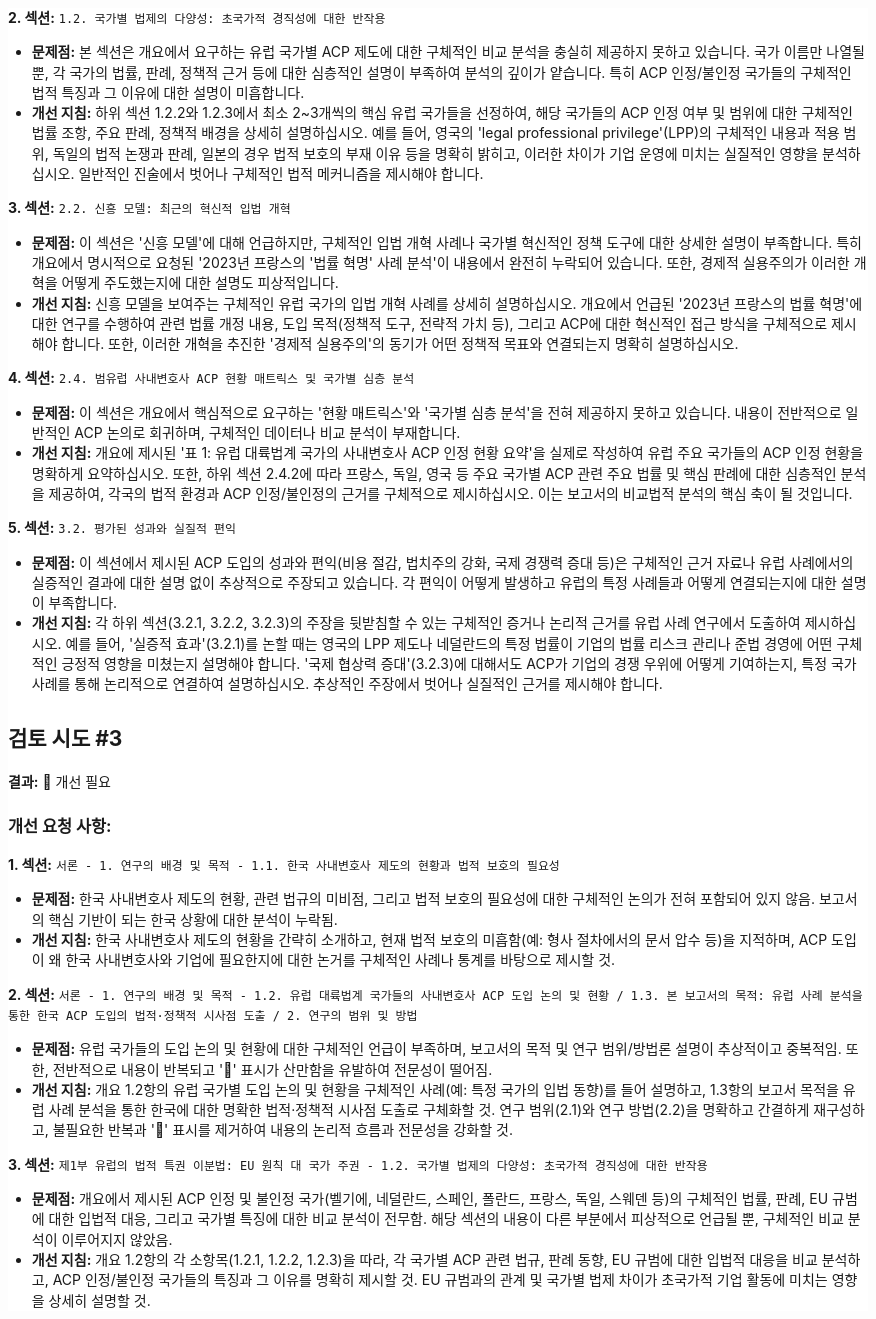 **2. 섹션:** `1.2. 국가별 법제의 다양성: 초국가적 경직성에 대한 반작용`
   - **문제점:** 본 섹션은 개요에서 요구하는 유럽 국가별 ACP 제도에 대한 구체적인 비교 분석을 충실히 제공하지 못하고 있습니다. 국가 이름만 나열될 뿐, 각 국가의 법률, 판례, 정책적 근거 등에 대한 심층적인 설명이 부족하여 분석의 깊이가 얕습니다. 특히 ACP 인정/불인정 국가들의 구체적인 법적 특징과 그 이유에 대한 설명이 미흡합니다.
   - **개선 지침:** 하위 섹션 1.2.2와 1.2.3에서 최소 2~3개씩의 핵심 유럽 국가들을 선정하여, 해당 국가들의 ACP 인정 여부 및 범위에 대한 구체적인 법률 조항, 주요 판례, 정책적 배경을 상세히 설명하십시오. 예를 들어, 영국의 'legal professional privilege'(LPP)의 구체적인 내용과 적용 범위, 독일의 법적 논쟁과 판례, 일본의 경우 법적 보호의 부재 이유 등을 명확히 밝히고, 이러한 차이가 기업 운영에 미치는 실질적인 영향을 분석하십시오. 일반적인 진술에서 벗어나 구체적인 법적 메커니즘을 제시해야 합니다.

**3. 섹션:** `2.2. 신흥 모델: 최근의 혁신적 입법 개혁`
   - **문제점:** 이 섹션은 '신흥 모델'에 대해 언급하지만, 구체적인 입법 개혁 사례나 국가별 혁신적인 정책 도구에 대한 상세한 설명이 부족합니다. 특히 개요에서 명시적으로 요청된 '2023년 프랑스의 '법률 혁명' 사례 분석'이 내용에서 완전히 누락되어 있습니다. 또한, 경제적 실용주의가 이러한 개혁을 어떻게 주도했는지에 대한 설명도 피상적입니다.
   - **개선 지침:** 신흥 모델을 보여주는 구체적인 유럽 국가의 입법 개혁 사례를 상세히 설명하십시오. 개요에서 언급된 '2023년 프랑스의 법률 혁명'에 대한 연구를 수행하여 관련 법률 개정 내용, 도입 목적(정책적 도구, 전략적 가치 등), 그리고 ACP에 대한 혁신적인 접근 방식을 구체적으로 제시해야 합니다. 또한, 이러한 개혁을 추진한 '경제적 실용주의'의 동기가 어떤 정책적 목표와 연결되는지 명확히 설명하십시오.

**4. 섹션:** `2.4. 범유럽 사내변호사 ACP 현황 매트릭스 및 국가별 심층 분석`
   - **문제점:** 이 섹션은 개요에서 핵심적으로 요구하는 '현황 매트릭스'와 '국가별 심층 분석'을 전혀 제공하지 못하고 있습니다. 내용이 전반적으로 일반적인 ACP 논의로 회귀하며, 구체적인 데이터나 비교 분석이 부재합니다.
   - **개선 지침:** 개요에 제시된 '표 1: 유럽 대륙법계 국가의 사내변호사 ACP 인정 현황 요약'을 실제로 작성하여 유럽 주요 국가들의 ACP 인정 현황을 명확하게 요약하십시오. 또한, 하위 섹션 2.4.2에 따라 프랑스, 독일, 영국 등 주요 국가별 ACP 관련 주요 법률 및 핵심 판례에 대한 심층적인 분석을 제공하여, 각국의 법적 환경과 ACP 인정/불인정의 근거를 구체적으로 제시하십시오. 이는 보고서의 비교법적 분석의 핵심 축이 될 것입니다.

**5. 섹션:** `3.2. 평가된 성과와 실질적 편익`
   - **문제점:** 이 섹션에서 제시된 ACP 도입의 성과와 편익(비용 절감, 법치주의 강화, 국제 경쟁력 증대 등)은 구체적인 근거 자료나 유럽 사례에서의 실증적인 결과에 대한 설명 없이 추상적으로 주장되고 있습니다. 각 편익이 어떻게 발생하고 유럽의 특정 사례들과 어떻게 연결되는지에 대한 설명이 부족합니다.
   - **개선 지침:** 각 하위 섹션(3.2.1, 3.2.2, 3.2.3)의 주장을 뒷받침할 수 있는 구체적인 증거나 논리적 근거를 유럽 사례 연구에서 도출하여 제시하십시오. 예를 들어, '실증적 효과'(3.2.1)를 논할 때는 영국의 LPP 제도나 네덜란드의 특정 법률이 기업의 법률 리스크 관리나 준법 경영에 어떤 구체적인 긍정적 영향을 미쳤는지 설명해야 합니다. '국제 협상력 증대'(3.2.3)에 대해서도 ACP가 기업의 경쟁 우위에 어떻게 기여하는지, 특정 국가 사례를 통해 논리적으로 연결하여 설명하십시오. 추상적인 주장에서 벗어나 실질적인 근거를 제시해야 합니다.

## 검토 시도 #3

**결과:** 🔴 개선 필요

### 개선 요청 사항:

**1. 섹션:** `서론 - 1. 연구의 배경 및 목적 - 1.1. 한국 사내변호사 제도의 현황과 법적 보호의 필요성`
   - **문제점:** 한국 사내변호사 제도의 현황, 관련 법규의 미비점, 그리고 법적 보호의 필요성에 대한 구체적인 논의가 전혀 포함되어 있지 않음. 보고서의 핵심 기반이 되는 한국 상황에 대한 분석이 누락됨.
   - **개선 지침:** 한국 사내변호사 제도의 현황을 간략히 소개하고, 현재 법적 보호의 미흡함(예: 형사 절차에서의 문서 압수 등)을 지적하며, ACP 도입이 왜 한국 사내변호사와 기업에 필요한지에 대한 논거를 구체적인 사례나 통계를 바탕으로 제시할 것.

**2. 섹션:** `서론 - 1. 연구의 배경 및 목적 - 1.2. 유럽 대륙법계 국가들의 사내변호사 ACP 도입 논의 및 현황 / 1.3. 본 보고서의 목적: 유럽 사례 분석을 통한 한국 ACP 도입의 법적·정책적 시사점 도출 / 2. 연구의 범위 및 방법`
   - **문제점:** 유럽 국가들의 도입 논의 및 현황에 대한 구체적인 언급이 부족하며, 보고서의 목적 및 연구 범위/방법론 설명이 추상적이고 중복적임. 또한, 전반적으로 내용이 반복되고 '🔖' 표시가 산만함을 유발하여 전문성이 떨어짐.
   - **개선 지침:** 개요 1.2항의 유럽 국가별 도입 논의 및 현황을 구체적인 사례(예: 특정 국가의 입법 동향)를 들어 설명하고, 1.3항의 보고서 목적을 유럽 사례 분석을 통한 한국에 대한 명확한 법적·정책적 시사점 도출로 구체화할 것. 연구 범위(2.1)와 연구 방법(2.2)을 명확하고 간결하게 재구성하고, 불필요한 반복과 '🔖' 표시를 제거하여 내용의 논리적 흐름과 전문성을 강화할 것.

**3. 섹션:** `제1부 유럽의 법적 특권 이분법: EU 원칙 대 국가 주권 - 1.2. 국가별 법제의 다양성: 초국가적 경직성에 대한 반작용`
   - **문제점:** 개요에서 제시된 ACP 인정 및 불인정 국가(벨기에, 네덜란드, 스페인, 폴란드, 프랑스, 독일, 스웨덴 등)의 구체적인 법률, 판례, EU 규범에 대한 입법적 대응, 그리고 국가별 특징에 대한 비교 분석이 전무함. 해당 섹션의 내용이 다른 부분에서 피상적으로 언급될 뿐, 구체적인 비교 분석이 이루어지지 않았음.
   - **개선 지침:** 개요 1.2항의 각 소항목(1.2.1, 1.2.2, 1.2.3)을 따라, 각 국가별 ACP 관련 법규, 판례 동향, EU 규범에 대한 입법적 대응을 비교 분석하고, ACP 인정/불인정 국가들의 특징과 그 이유를 명확히 제시할 것. EU 규범과의 관계 및 국가별 법제 차이가 초국가적 기업 활동에 미치는 영향을 상세히 설명할 것.
